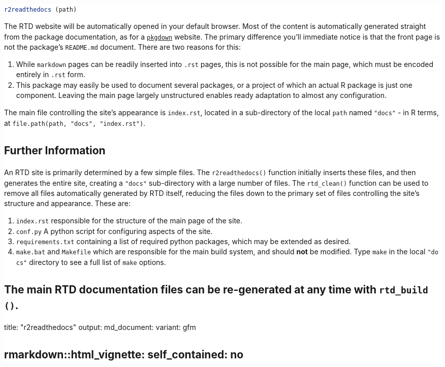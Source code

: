 ``` r
r2readthedocs (path)
```

The RTD website will be automatically opened in your default browser.
Most of the content is automatically generated straight from the package
documentation, as for a [`pkgdown`](https://pkgdown.r-lib.org/) website.
The primary difference you’ll immediate notice is that the front page is
not the package’s `README.md` document. There are two reasons for this:

1.  While `markdown` pages can be readily inserted into `.rst` pages,
    this is not possible for the main page, which must be encoded
    entirely in `.rst` form.
2.  This package may easily be used to document several packages, or a
    project of which an actual R package is just one component. Leaving
    the main page largely unstructured enables ready adaptation to
    almost any configuration.

The main file controlling the site’s appearance is `index.rst`, located
in a sub-directory of the local `path` named `"docs"` - in R terms, at
`file.path(path, "docs", "index.rst")`.

## Further Information

An RTD site is primarily determined by a few simple files. The
`r2readthedocs()` function initially inserts these files, and then
generates the entire site, creating a `"docs"` sub-directory with a
large number of files. The `rtd_clean()` function can be used to remove
all files automatically generated by RTD itself, reducing the files down
to the primary set of files controlling the site’s structure and
appearance. These are:

1.  `index.rst` responsible for the structure of the main page of the
    site.
2.  `conf.py` A python script for configuring aspects of the site.
3.  `requirements.txt` containing a list of required python packages,
    which may be extended as desired.
4.  `make.bat` and `Makefile` which are responsible for the main build
    system, and should **not** be modified. Type `make` in the local
    `"docs"` directory to see a full list of `make` options.

The main RTD documentation files can be re-generated at any time with
`rtd_build()`.
---
title: "r2readthedocs"
output:
  md_document:
    variant: gfm

  rmarkdown::html_vignette:
    self_contained: no
---

